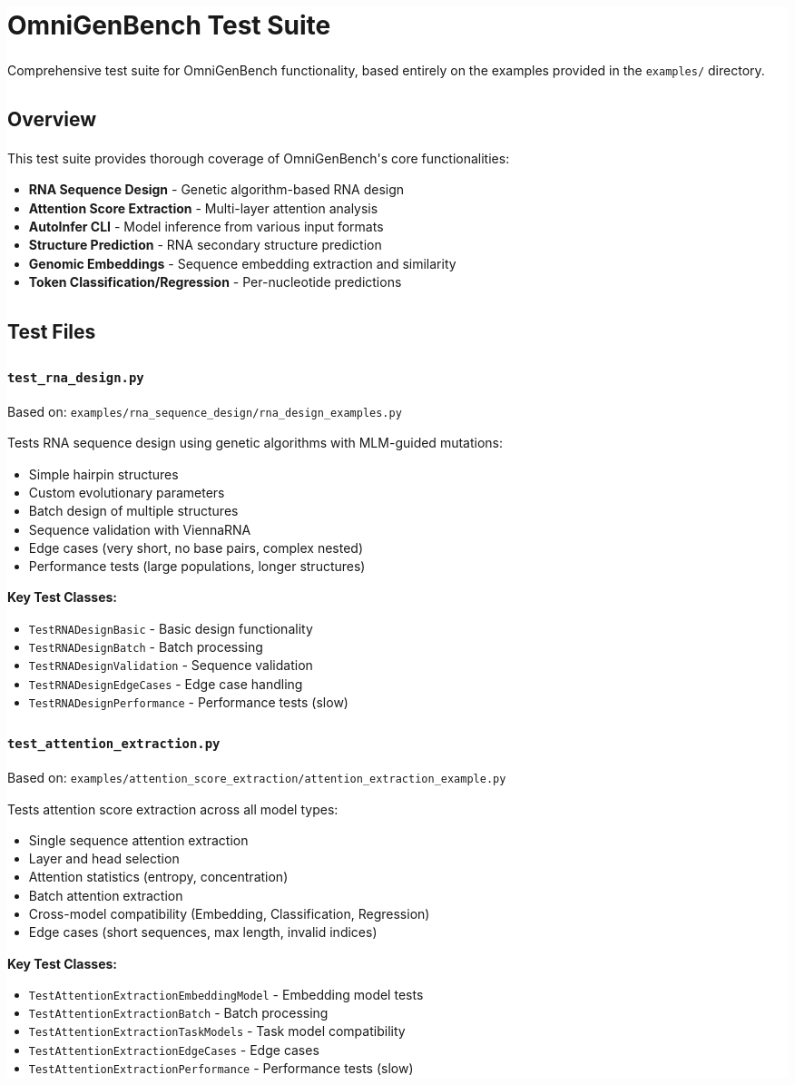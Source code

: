 # OmniGenBench Test Suite

Comprehensive test suite for OmniGenBench functionality, based entirely on the examples provided in the `examples/` directory.

## Overview

This test suite provides thorough coverage of OmniGenBench's core functionalities:

- **RNA Sequence Design** - Genetic algorithm-based RNA design
- **Attention Score Extraction** - Multi-layer attention analysis
- **AutoInfer CLI** - Model inference from various input formats
- **Structure Prediction** - RNA secondary structure prediction
- **Genomic Embeddings** - Sequence embedding extraction and similarity
- **Token Classification/Regression** - Per-nucleotide predictions

## Test Files

### `test_rna_design.py`
Based on: `examples/rna_sequence_design/rna_design_examples.py`

Tests RNA sequence design using genetic algorithms with MLM-guided mutations:
- Simple hairpin structures
- Custom evolutionary parameters
- Batch design of multiple structures
- Sequence validation with ViennaRNA
- Edge cases (very short, no base pairs, complex nested)
- Performance tests (large populations, longer structures)

**Key Test Classes:**
- `TestRNADesignBasic` - Basic design functionality
- `TestRNADesignBatch` - Batch processing
- `TestRNADesignValidation` - Sequence validation
- `TestRNADesignEdgeCases` - Edge case handling
- `TestRNADesignPerformance` - Performance tests (slow)

### `test_attention_extraction.py`
Based on: `examples/attention_score_extraction/attention_extraction_example.py`

Tests attention score extraction across all model types:
- Single sequence attention extraction
- Layer and head selection
- Attention statistics (entropy, concentration)
- Batch attention extraction
- Cross-model compatibility (Embedding, Classification, Regression)
- Edge cases (short sequences, max length, invalid indices)

**Key Test Classes:**
- `TestAttentionExtractionEmbeddingModel` - Embedding model tests
- `TestAttentionExtractionBatch` - Batch processing
- `TestAttentionExtractionTaskModels` - Task model compatibility
- `TestAttentionExtractionEdgeCases` - Edge cases
- `TestAttentionExtractionPerformance` - Performance tests (slow)
